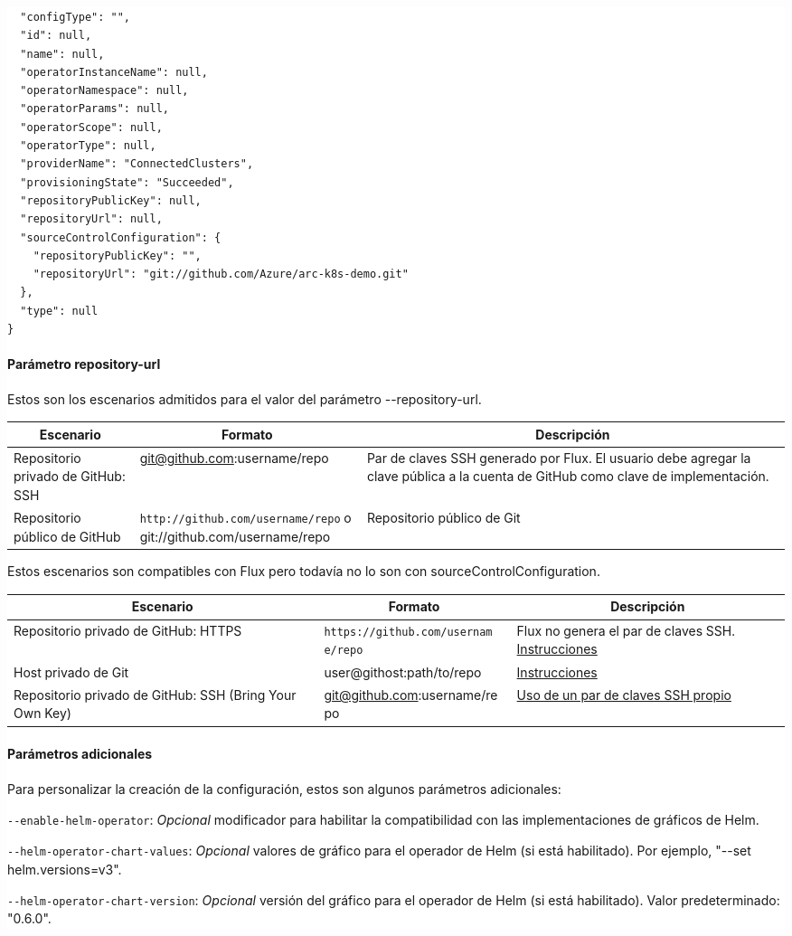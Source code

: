 ```console
  "configType": "",
  "id": null,
  "name": null,
  "operatorInstanceName": null,
  "operatorNamespace": null,
  "operatorParams": null,
  "operatorScope": null,
  "operatorType": null,
  "providerName": "ConnectedClusters",
  "provisioningState": "Succeeded",
  "repositoryPublicKey": null,
  "repositoryUrl": null,
  "sourceControlConfiguration": {
    "repositoryPublicKey": "",
    "repositoryUrl": "git://github.com/Azure/arc-k8s-demo.git"
  },
  "type": null
}
```

#### <a name="repository-url-parameter"></a>Parámetro repository-url

Estos son los escenarios admitidos para el valor del parámetro --repository-url.

| Escenario | Formato | Descripción |
| ------------- | ------------- | ------------- |
| Repositorio privado de GitHub: SSH | git@github.com:username/repo | Par de claves SSH generado por Flux.  El usuario debe agregar la clave pública a la cuenta de GitHub como clave de implementación. |
| Repositorio público de GitHub | `http://github.com/username/repo` o git://github.com/username/repo   | Repositorio público de Git  |

Estos escenarios son compatibles con Flux pero todavía no lo son con sourceControlConfiguration. 

| Escenario | Formato | Descripción |
| ------------- | ------------- | ------------- |
| Repositorio privado de GitHub: HTTPS | `https://github.com/username/repo` | Flux no genera el par de claves SSH.  [Instrucciones](https://docs.fluxcd.io/en/1.17.0/guides/use-git-https.html) |
| Host privado de Git | user@githost:path/to/repo | [Instrucciones](https://docs.fluxcd.io/en/1.18.0/guides/use-private-git-host.html) |
| Repositorio privado de GitHub: SSH (Bring Your Own Key) | git@github.com:username/repo | [Uso de un par de claves SSH propio](https://docs.fluxcd.io/en/1.17.0/guides/provide-own-ssh-key.html) |


#### <a name="additional-parameters"></a>Parámetros adicionales

Para personalizar la creación de la configuración, estos son algunos parámetros adicionales:

`--enable-helm-operator`: *Opcional* modificador para habilitar la compatibilidad con las implementaciones de gráficos de Helm.

`--helm-operator-chart-values`: *Opcional* valores de gráfico para el operador de Helm (si está habilitado).  Por ejemplo, "--set helm.versions=v3".

`--helm-operator-chart-version`: *Opcional* versión del gráfico para el operador de Helm (si está habilitado). Valor predeterminado: "0.6.0".
